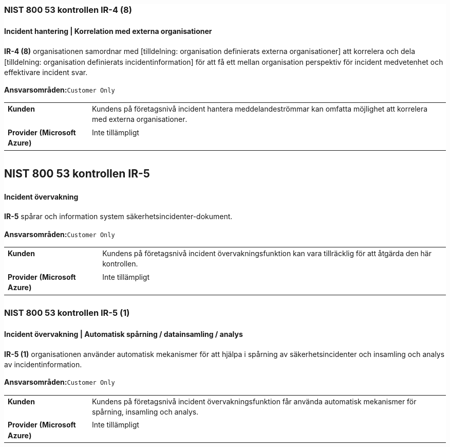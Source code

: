 
 ### <a name="nist-800-53-control-ir-4-8"></a>NIST 800 53 kontrollen IR-4 (8)

#### <a name="incident-handling--correlation-with-external-organizations"></a>Incident hantering | Korrelation med externa organisationer

**IR-4 (8)** organisationen samordnar med [tilldelning: organisation definierats externa organisationer] att korrelera och dela [tilldelning: organisation definierats incidentinformation] för att få ett mellan organisation perspektiv för incident medvetenhet och effektivare incident svar.

**Ansvarsområden:**`Customer Only`

|||
|---|---|
| **Kunden** | Kundens på företagsnivå incident hantera meddelandeströmmar kan omfatta möjlighet att korrelera med externa organisationer. |
| **Provider (Microsoft Azure)** | Inte tillämpligt |


 ## <a name="nist-800-53-control-ir-5"></a>NIST 800 53 kontrollen IR-5

#### <a name="incident-monitoring"></a>Incident övervakning

**IR-5** spårar och information system säkerhetsincidenter-dokument.

**Ansvarsområden:**`Customer Only`

|||
|---|---|
| **Kunden** | Kundens på företagsnivå incident övervakningsfunktion kan vara tillräcklig för att åtgärda den här kontrollen. |
| **Provider (Microsoft Azure)** | Inte tillämpligt |


 ### <a name="nist-800-53-control-ir-5-1"></a>NIST 800 53 kontrollen IR-5 (1)

#### <a name="incident-monitoring--automated-tracking--data-collection--analysis"></a>Incident övervakning | Automatisk spårning / datainsamling / analys

**IR-5 (1)** organisationen använder automatisk mekanismer för att hjälpa i spårning av säkerhetsincidenter och insamling och analys av incidentinformation.

**Ansvarsområden:**`Customer Only`

|||
|---|---|
| **Kunden** | Kundens på företagsnivå incident övervakningsfunktion får använda automatisk mekanismer för spårning, insamling och analys. |
| **Provider (Microsoft Azure)** | Inte tillämpligt |
